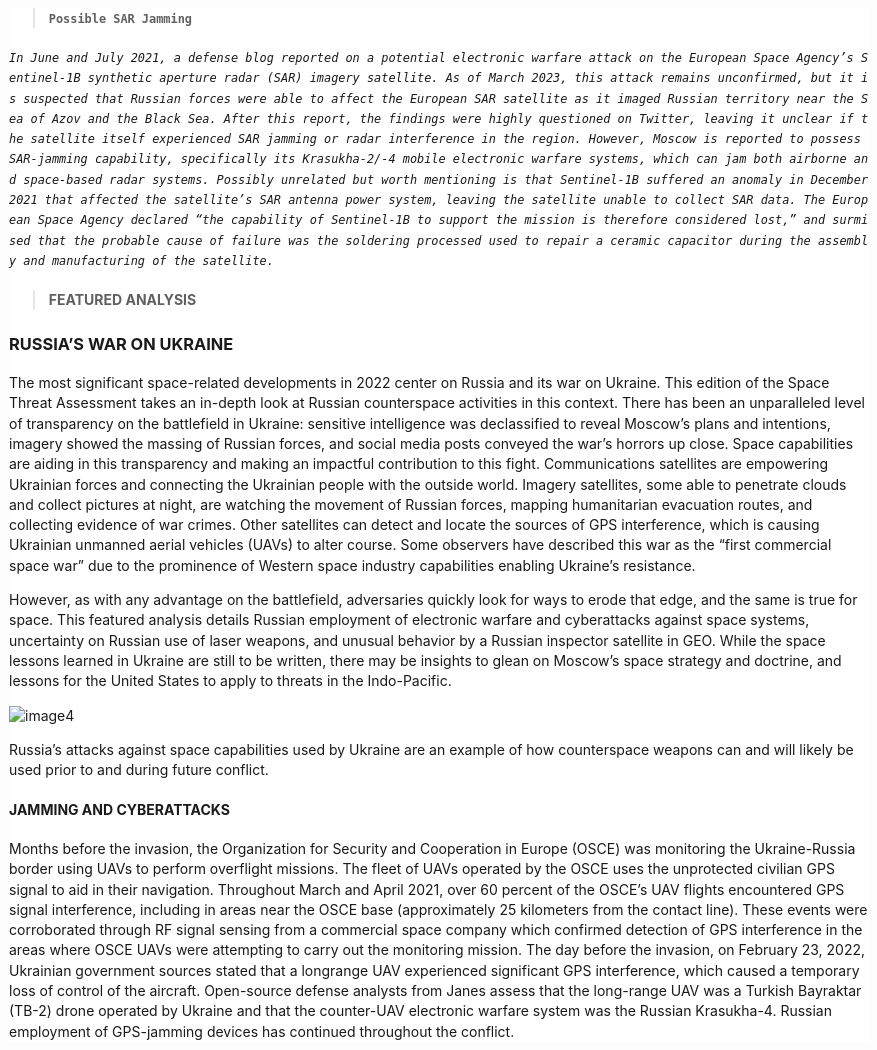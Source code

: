 > #### `Possible SAR Jamming`

_`In June and July 2021, a defense blog reported on a potential electronic warfare attack on the European Space Agency’s Sentinel-1B synthetic aperture radar (SAR) imagery satellite. As of March 2023, this attack remains unconfirmed, but it is suspected that Russian forces were able to affect the European SAR satellite as it imaged Russian territory near the Sea of Azov and the Black Sea. After this report, the findings were highly questioned on Twitter, leaving it unclear if the satellite itself experienced SAR jamming or radar interference in the region. However, Moscow is reported to possess SAR-jamming capability, specifically its Krasukha-2/-4 mobile electronic warfare systems, which can jam both airborne and space-based radar systems. Possibly unrelated but worth mentioning is that Sentinel-1B suffered an anomaly in December 2021 that affected the satellite’s SAR antenna power system, leaving the satellite unable to collect SAR data. The European Space Agency declared “the capability of Sentinel-1B to support the mission is therefore considered lost,” and surmised that the probable cause of failure was the soldering processed used to repair a ceramic capacitor during the assembly and manufacturing of the satellite.`_


> #### FEATURED ANALYSIS
### RUSSIA’S WAR ON UKRAINE

The most significant space-related developments in 2022 center on Russia and its war on Ukraine. This edition of the Space Threat Assessment takes an in-depth look at Russian counterspace activities in this context. There has been an unparalleled level of transparency on the battlefield in Ukraine: sensitive intelligence was declassified to reveal Moscow’s plans and intentions, imagery showed the massing of Russian forces, and social media posts conveyed the war’s horrors up close. Space capabilities are aiding in this transparency and making an impactful contribution to this fight. Communications satellites are empowering Ukrainian forces and connecting the Ukrainian people with the outside world. Imagery satellites, some able to penetrate clouds and collect pictures at night, are watching the movement of Russian forces, mapping humanitarian evacuation routes, and collecting evidence of war crimes. Other satellites can detect and locate the sources of GPS interference, which is causing Ukrainian unmanned aerial vehicles (UAVs) to alter course. Some observers have described this war as the “first commercial space war” due to the prominence of Western space industry capabilities enabling Ukraine’s resistance.

However, as with any advantage on the battlefield, adversaries quickly look for ways to erode that edge, and the same is true for space. This featured analysis details Russian employment of electronic warfare and cyberattacks against space systems, uncertainty on Russian use of laser weapons, and unusual behavior by a Russian inspector satellite in GEO. While the space lessons learned in Ukraine are still to be written, there may be insights to glean on Moscow’s space strategy and doctrine, and lessons for the United States to apply to threats in the Indo-Pacific.

![image4](https://i.imgur.com/Eh3lvwH.png)

Russia’s attacks against space capabilities used by Ukraine are an example of how counterspace weapons can and will likely be used prior to and during future conflict.

#### JAMMING AND CYBERATTACKS

Months before the invasion, the Organization for Security and Cooperation in Europe (OSCE) was monitoring the Ukraine-Russia border using UAVs to perform overflight missions. The fleet of UAVs operated by the OSCE uses the unprotected civilian GPS signal to aid in their navigation. Throughout March and April 2021, over 60 percent of the OSCE’s UAV flights encountered GPS signal interference, including in areas near the OSCE base (approximately 25 kilometers from the contact line). These events were corroborated through RF signal sensing from a commercial space company which confirmed detection of GPS interference in the areas where OSCE UAVs were attempting to carry out the monitoring mission. The day before the invasion, on February 23, 2022, Ukrainian government sources stated that a longrange UAV experienced significant GPS interference, which caused a temporary loss of control of the aircraft. Open-source defense analysts from Janes assess that the long-range UAV was a Turkish Bayraktar (TB-2) drone operated by Ukraine and that the counter-UAV electronic warfare system was the Russian Krasukha-4. Russian employment of GPS-jamming devices has continued throughout the conflict.
